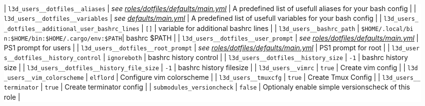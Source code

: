 | ``l3d_users__dotfiles__aliases`` | *see [roles/dotfiles/defaults/main.yml](roles/dotfiles/defaults/main.yml)* | A predefined list of usefull aliases for your bash config |
| ``l3d_users__dotfiles__variables`` | *see [defaults/main.yml](defaults/main.yml)* | A predefined list of usefull variables for your bash config |
| ``l3d_users__dotfiles__additional_user_bashrc_lines`` | ``[]`` | variable for additional bashrc lines |
| ``l3d_users__bashrc_path`` | ``$HOME/.local/bin:$HOME/bin:$HOME/.cargo/env:$PATH``| bashrc $PATH |
| ``l3d_users__dotfiles__user_prompt`` | *see [roles/dotfiles/defaults/main.yml](roles/dotfiles/defaults/main.yml)* | PS1 prompt for users |
| ``l3d_users__dotfiles__root_prompt`` | *see [roles/dotfiles/defaults/main.yml](roles/dotfiles/defaults/main.yml)* | PS1 prompt for root |
| ``l3d_users__dotfiles__history_control`` | ``ignoreboth`` | bashrc history control |
| ``l3d_users__dotfiles__history_size`` | ``-1`` | bashrc history size |
| ``l3d_users__dotfiles__history_file_size`` | ``-1`` | bashrc history filesize |
| ``l3d_users__vimrc`` | ``true`` | Create vim config |
| ``l3d_users__vim_colorscheme`` | ``elflord`` | Configure vim colorscheme |
| ``l3d_users__tmuxcfg`` | ``true`` | Create Tmux Config |
| ``l3d_users__terminator`` | ``true`` | Create terminator config |
| ``submodules_versioncheck`` | ``false`` | Optionaly enable simple versionscheck of this role |
